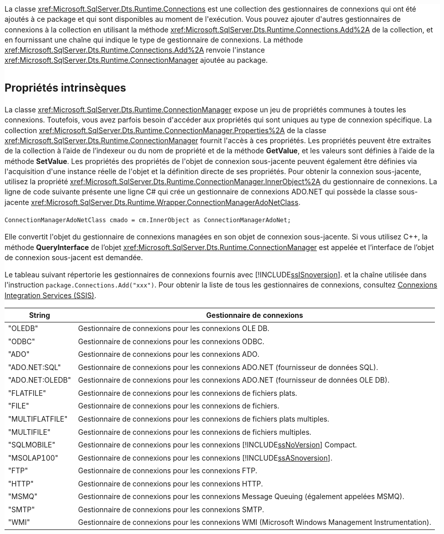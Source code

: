  La classe <xref:Microsoft.SqlServer.Dts.Runtime.Connections> est une collection des gestionnaires de connexions qui ont été ajoutés à ce package et qui sont disponibles au moment de l'exécution. Vous pouvez ajouter d'autres gestionnaires de connexions à la collection en utilisant la méthode <xref:Microsoft.SqlServer.Dts.Runtime.Connections.Add%2A> de la collection, et en fournissant une chaîne qui indique le type de gestionnaire de connexions. La méthode <xref:Microsoft.SqlServer.Dts.Runtime.Connections.Add%2A> renvoie l'instance <xref:Microsoft.SqlServer.Dts.Runtime.ConnectionManager> ajoutée au package.  
  
## <a name="intrinsic-properties"></a>Propriétés intrinsèques  
 La classe <xref:Microsoft.SqlServer.Dts.Runtime.ConnectionManager> expose un jeu de propriétés communes à toutes les connexions. Toutefois, vous avez parfois besoin d'accéder aux propriétés qui sont uniques au type de connexion spécifique. La collection <xref:Microsoft.SqlServer.Dts.Runtime.ConnectionManager.Properties%2A> de la classe <xref:Microsoft.SqlServer.Dts.Runtime.ConnectionManager> fournit l'accès à ces propriétés. Les propriétés peuvent être extraites de la collection à l’aide de l’indexeur ou du nom de propriété et de la méthode **GetValue**, et les valeurs sont définies à l’aide de la méthode **SetValue**. Les propriétés des propriétés de l'objet de connexion sous-jacente peuvent également être définies via l'acquisition d'une instance réelle de l'objet et la définition directe de ses propriétés. Pour obtenir la connexion sous-jacente, utilisez la propriété <xref:Microsoft.SqlServer.Dts.Runtime.ConnectionManager.InnerObject%2A> du gestionnaire de connexions. La ligne de code suivante présente une ligne C# qui crée un gestionnaire de connexions ADO.NET qui possède la classe sous-jacente <xref:Microsoft.SqlServer.Dts.Runtime.Wrapper.ConnectionManagerAdoNetClass>.  
  
 `ConnectionManagerAdoNetClass cmado = cm.InnerObject as ConnectionManagerAdoNet;`  
  
 Elle convertit l'objet du gestionnaire de connexions managées en son objet de connexion sous-jacente. Si vous utilisez C++, la méthode **QueryInterface** de l’objet <xref:Microsoft.SqlServer.Dts.Runtime.ConnectionManager> est appelée et l’interface de l’objet de connexion sous-jacent est demandée.  
  
 Le tableau suivant répertorie les gestionnaires de connexions fournis avec [!INCLUDE[ssISnoversion](../../includes/ssisnoversion-md.md)]. et la chaîne utilisée dans l'instruction `package.Connections.Add("xxx")`. Pour obtenir la liste de tous les gestionnaires de connexions, consultez [Connexions Integration Services &#40;SSIS&#41;](../../integration-services/connection-manager/integration-services-ssis-connections.md).  
  
|String|Gestionnaire de connexions|  
|------------|------------------------|  
|"OLEDB"|Gestionnaire de connexions pour les connexions OLE DB.|  
|"ODBC"|Gestionnaire de connexions pour les connexions ODBC.|  
|"ADO"|Gestionnaire de connexions pour les connexions ADO.|  
|"ADO.NET:SQL"|Gestionnaire de connexions pour les connexions ADO.NET (fournisseur de données SQL).|  
|"ADO.NET:OLEDB"|Gestionnaire de connexions pour les connexions ADO.NET (fournisseur de données OLE DB).|  
|"FLATFILE"|Gestionnaire de connexions pour les connexions de fichiers plats.|  
|"FILE"|Gestionnaire de connexions pour les connexions de fichiers.|  
|"MULTIFLATFILE"|Gestionnaire de connexions pour les connexions de fichiers plats multiples.|  
|"MULTIFILE"|Gestionnaire de connexions pour les connexions de fichiers multiples.|  
|"SQLMOBILE"|Gestionnaire de connexions pour les connexions [!INCLUDE[ssNoVersion](../../includes/ssnoversion-md.md)] Compact.|  
|"MSOLAP100"|Gestionnaire de connexions pour les connexions [!INCLUDE[ssASnoversion](../../includes/ssasnoversion-md.md)].|  
|"FTP"|Gestionnaire de connexions pour les connexions FTP.|  
|"HTTP"|Gestionnaire de connexions pour les connexions HTTP.|  
|"MSMQ"|Gestionnaire de connexions pour les connexions Message Queuing (également appelées MSMQ).|  
|"SMTP"|Gestionnaire de connexions pour les connexions SMTP.|  
|"WMI"|Gestionnaire de connexions pour les connexions WMI (Microsoft Windows Management Instrumentation).|  
  